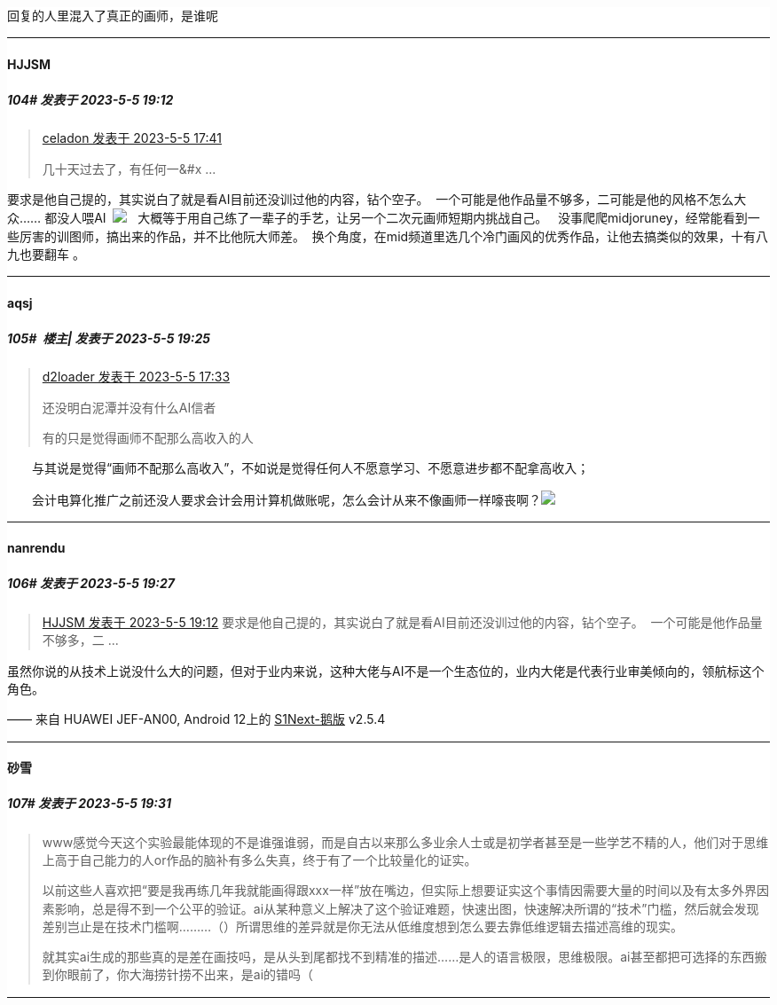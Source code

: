 回复的人里混入了真正的画师，是谁呢

*****

####  HJJSM  
##### 104#       发表于 2023-5-5 19:12

<blockquote><a href="httphttps://bbs.saraba1st.com/2b/forum.php?mod=redirect&amp;goto=findpost&amp;pid=60733956&amp;ptid=2133219" target="_blank">celadon 发表于 2023-5-5 17:41</a>

几十天过去了，有任何一&amp;#x ...</blockquote>
要求是他自己提的，其实说白了就是看AI目前还没训过他的内容，钻个空子。  一个可能是他作品量不够多，二可能是他的风格不怎么大众…… 都没人喂AI  <img src="https://static.saraba1st.com/image/smiley/face2017/068.png" referrerpolicy="no-referrer">   大概等于用自己练了一辈子的手艺，让另一个二次元画师短期内挑战自己。   没事爬爬midjoruney，经常能看到一些厉害的训图师，搞出来的作品，并不比他阮大师差。  换个角度，在mid频道里选几个冷门画风的优秀作品，让他去搞类似的效果，十有八九也要翻车 。


*****

####  aqsj  
##### 105#         楼主| 发表于 2023-5-5 19:25

<blockquote><a href="httphttps://bbs.saraba1st.com/2b/forum.php?mod=redirect&amp;goto=findpost&amp;pid=60733840&amp;ptid=2133219" target="_blank">d2loader 发表于 2023-5-5 17:33</a>

还没明白泥潭并没有什么AI信者

有的只是觉得画师不配那么高收入的人 </blockquote>　　与其说是觉得“画师不配那么高收入”，不如说是觉得任何人不愿意学习、不愿意进步都不配拿高收入；

　　会计电算化推广之前还没人要求会计会用计算机做账呢，怎么会计从来不像画师一样嚎丧啊？<img src="https://static.saraba1st.com/image/smiley/face2017/017.png" referrerpolicy="no-referrer">

*****

####  nanrendu  
##### 106#       发表于 2023-5-5 19:27

<blockquote><a href="httphttps://bbs.saraba1st.com/2b/forum.php?mod=redirect&amp;goto=findpost&amp;pid=60735144&amp;ptid=2133219" target="_blank">HJJSM 发表于 2023-5-5 19:12</a>
要求是他自己提的，其实说白了就是看AI目前还没训过他的内容，钻个空子。  一个可能是他作品量不够多，二 ...</blockquote>
虽然你说的从技术上说没什么大的问题，但对于业内来说，这种大佬与AI不是一个生态位的，业内大佬是代表行业审美倾向的，领航标这个角色。

—— 来自 HUAWEI JEF-AN00, Android 12上的 [S1Next-鹅版](https://github.com/ykrank/S1-Next/releases) v2.5.4

*****

####  砂雪  
##### 107#       发表于 2023-5-5 19:31

<blockquote>www感觉今天这个实验最能体现的不是谁强谁弱，而是自古以来那么多业余人士或是初学者甚至是一些学艺不精的人，他们对于思维上高于自己能力的人or作品的脑补有多么失真，终于有了一个比较量化的证实。

以前这些人喜欢把“要是我再练几年我就能画得跟xxx一样”放在嘴边，但实际上想要证实这个事情因需要大量的时间以及有太多外界因素影响，总是得不到一个公平的验证。ai从某种意义上解决了这个验证难题，快速出图，快速解决所谓的“技术”门槛，然后就会发现差别岂止是在技术门槛啊………（）所谓思维的差异就是你无法从低维度想到怎么要去靠低维逻辑去描述高维的现实。

就其实ai生成的那些真的是差在画技吗，是从头到尾都找不到精准的描述……是人的语言极限，思维极限。ai甚至都把可选择的东西搬到你眼前了，你大海捞针捞不出来，是ai的错吗（</blockquote>


*****
